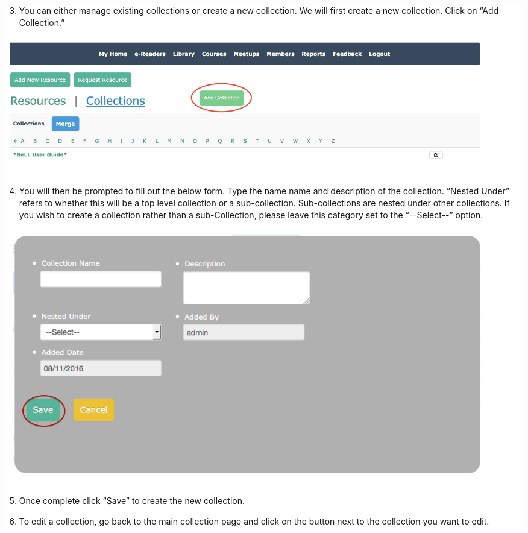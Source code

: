 3. You can either manage existing collections or create a new collection. We will first create a new collection. Click on “Add Collection.”

![Add a Collection](images/tg-collection-add.png)

4. You will then be prompted to fill out the below form. Type the name name and description of the collection. “Nested Under” refers to whether this will be a top level collection or a sub-collection. Sub-collections are nested under other collections. If you wish to create a collection rather than a sub-Collection, please leave this category set to the “--Select--” option.

![Save a Collection](images/tg-collection-save.png)

5. Once complete click “Save” to create the new collection.

6. To edit a collection, go back to the main collection page and click on the button next to the collection you want to edit.

